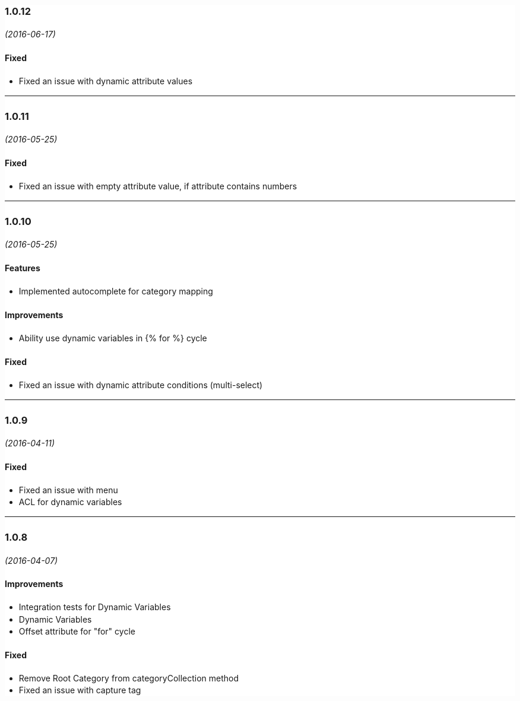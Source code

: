 
### 1.0.12
*(2016-06-17)*

#### Fixed
* Fixed an issue with dynamic attribute values

---

### 1.0.11
*(2016-05-25)*

#### Fixed
* Fixed an issue with empty attribute value, if attribute contains numbers

---

### 1.0.10
*(2016-05-25)*

#### Features
* Implemented autocomplete for category mapping

#### Improvements
* Ability use dynamic variables in {% for %} cycle

#### Fixed
* Fixed an issue with dynamic attribute conditions (multi-select)

---

### 1.0.9
*(2016-04-11)*

#### Fixed
* Fixed an issue with menu
* ACL for dynamic variables

---

### 1.0.8
*(2016-04-07)*

#### Improvements
* Integration tests for Dynamic Variables
* Dynamic Variables
* Offset attribute for "for" cycle

#### Fixed
* Remove Root Category from categoryCollection method
* Fixed an issue with capture tag
